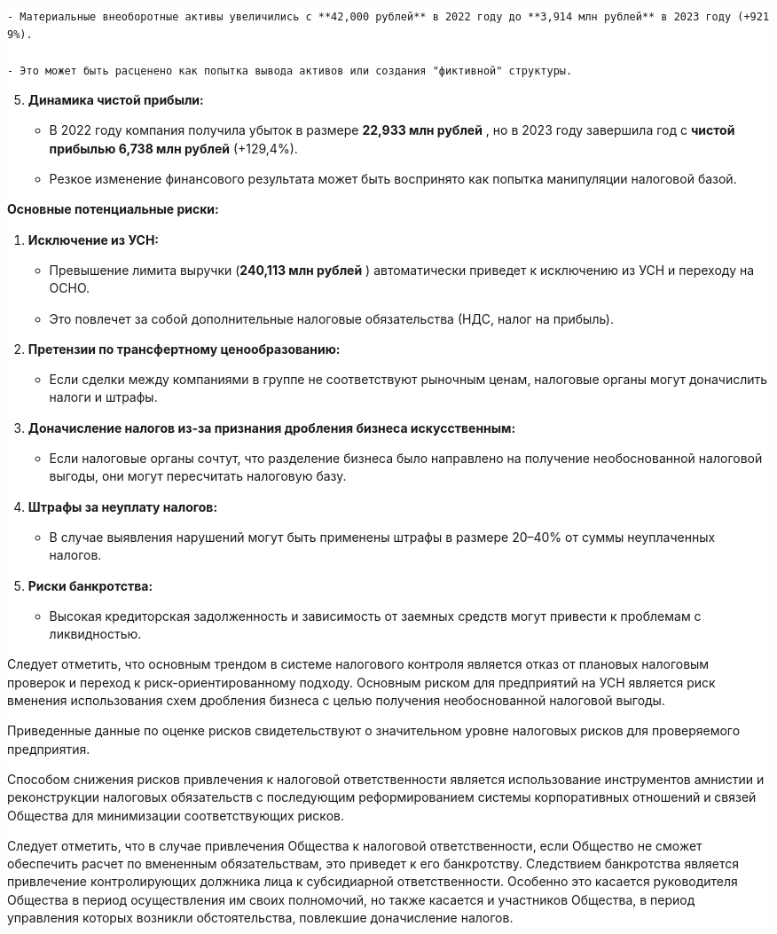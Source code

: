     - Материальные внеоборотные активы увеличились с **42,000 рублей** в 2022 году до **3,914 млн рублей** в 2023 году (+9219%).

    - Это может быть расценено как попытка вывода активов или создания "фиктивной" структуры.

5.  **Динамика чистой прибыли:**

    - В 2022 году компания получила убыток в размере **22,933 млн рублей** , но в 2023 году завершила год с **чистой прибылью 6,738 млн рублей** (+129,4%).

    - Резкое изменение финансового результата может быть воспринято как попытка манипуляции налоговой базой.

**Основные потенциальные риски:**

1.  **Исключение из УСН:**

    - Превышение лимита выручки (**240,113 млн рублей** ) автоматически приведет к исключению из УСН и переходу на ОСНО.

    - Это повлечет за собой дополнительные налоговые обязательства (НДС, налог на прибыль).

2.  **Претензии по трансфертному ценообразованию:**

    - Если сделки между компаниями в группе не соответствуют рыночным ценам, налоговые органы могут доначислить налоги и штрафы.

3.  **Доначисление налогов из-за признания дробления бизнеса искусственным:**

    - Если налоговые органы сочтут, что разделение бизнеса было направлено на получение необоснованной налоговой выгоды, они могут пересчитать налоговую базу.

4.  **Штрафы за неуплату налогов:**

    - В случае выявления нарушений могут быть применены штрафы в размере 20–40% от суммы неуплаченных налогов.

5.  **Риски банкротства:**

    - Высокая кредиторская задолженность и зависимость от заемных средств могут привести к проблемам с ликвидностью.

Следует отметить, что основным трендом в системе налогового контроля является отказ от плановых налоговым проверок и переход к риск-ориентированному подходу. Основным риском для предприятий на УСН является риск вменения использования схем дробления бизнеса с целью получения необоснованной налоговой выгоды.

Приведенные данные по оценке рисков свидетельствуют о значительном уровне налоговых рисков для проверяемого предприятия.

Способом снижения рисков привлечения к налоговой ответственности является использование инструментов амнистии и реконструкции налоговых обязательств с последующим реформированием системы корпоративных отношений и связей Общества для минимизации соответствующих рисков.

Следует отметить, что в случае привлечения Общества к налоговой ответственности, если Общество не сможет обеспечить расчет по вмененным обязательствам, это приведет к его банкротству. Следствием банкротства является привлечение контролирующих должника лица к субсидиарной ответственности. Особенно это касается руководителя Общества в период осуществления им своих полномочий, но также касается и участников Общества, в период управления которых возникли обстоятельства, повлекшие доначисление налогов.
